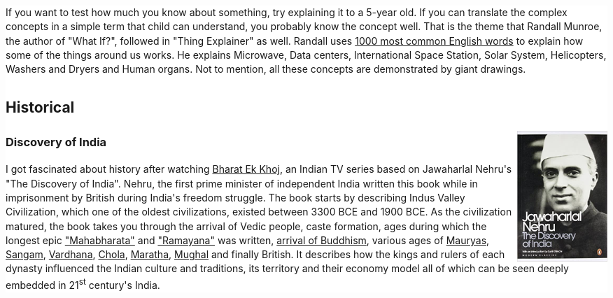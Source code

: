 If you want to test how much you know about something, try explaining it to a 5-year old. If you can translate the complex concepts in a simple term that child can understand, you probably know the concept well. That is the theme that Randall Munroe, the author of "What If?", followed in "Thing Explainer" as well. Randall uses [1000 most common English words](https://en.wikipedia.org/wiki/Most_common_words_in_English) to explain how some of the things around us works. He explains Microwave, Data centers, International Space Station, Solar System, Helicopters, Washers and Dryers and Human organs. Not to mention, all these concepts are demonstrated by giant drawings.

## Historical

<a href="https://www.amazon.com/Discovery-India-Jawaharlal-Nehru/dp/0143031031/ref=sr_1_1?dchild=1&keywords=the+discovery+of+india&qid=1602774434&s=books&sr=1-1" target="_blank"><img align="right" width="15%" height="15%" src="/assets/img/books/discovery.jpg" /></a>

### Discovery of India

I got fascinated about history after watching [Bharat Ek Khoj](https://en.wikipedia.org/wiki/Bharat_Ek_Khoj), an Indian TV series based on Jawaharlal Nehru's "The Discovery of India". Nehru, the first prime minister of independent India written this book while in imprisonment by British during India's freedom struggle. The book starts by describing Indus Valley Civilization, which one of the oldest civilizations, existed between 3300 BCE and 1900 BCE. As the civilization matured, the book takes you through the arrival of Vedic people, caste formation, ages during which the longest epic ["Mahabharata"](https://en.wikipedia.org/wiki/Mahabharata) and ["Ramayana"](https://en.wikipedia.org/wiki/Ramayana) was written, [arrival of Buddhism](https://www.khanacademy.org/humanities/world-history/ancient-medieval/early-indian-empires/a/buddhism-in-indian-culture), various ages of [Mauryas](https://en.wikipedia.org/wiki/Chandragupta_Maurya), [Sangam](https://en.wikipedia.org/wiki/Sangam_period), [Vardhana](https://en.wikipedia.org/wiki/Harsha), [Chola](https://en.wikipedia.org/wiki/Chola_dynasty), [Maratha](https://en.wikipedia.org/wiki/Maratha_Empire), [Mughal](https://en.wikipedia.org/wiki/Mughal_Empire) and finally British. It describes how the kings and rulers of each dynasty influenced the Indian culture and traditions, its territory and their economy model all of which can be seen deeply embedded in 21<sup>st</sup> century's India. 
